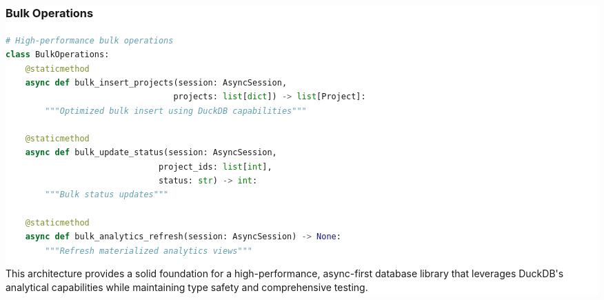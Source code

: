 ### Bulk Operations

```python
# High-performance bulk operations
class BulkOperations:
    @staticmethod
    async def bulk_insert_projects(session: AsyncSession, 
                                  projects: list[dict]) -> list[Project]:
        """Optimized bulk insert using DuckDB capabilities"""
        
    @staticmethod  
    async def bulk_update_status(session: AsyncSession,
                               project_ids: list[int],
                               status: str) -> int:
        """Bulk status updates"""
        
    @staticmethod
    async def bulk_analytics_refresh(session: AsyncSession) -> None:
        """Refresh materialized analytics views"""
```

This architecture provides a solid foundation for a high-performance, async-first database library that leverages DuckDB's analytical capabilities while maintaining type safety and comprehensive testing.